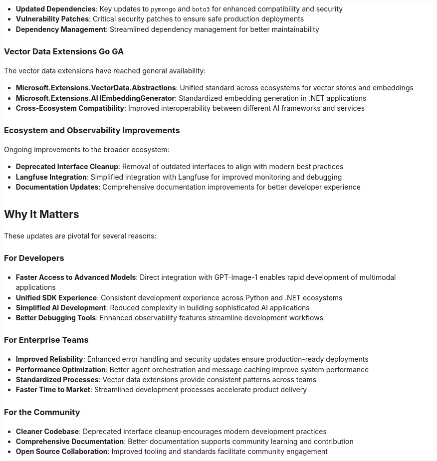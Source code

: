- **Updated Dependencies**: Key updates to `pymongo` and `boto3` for enhanced compatibility and security
- **Vulnerability Patches**: Critical security patches to ensure safe production deployments
- **Dependency Management**: Streamlined dependency management for better maintainability

### Vector Data Extensions Go GA

The vector data extensions have reached general availability:

- **Microsoft.Extensions.VectorData.Abstractions**: Unified standard across ecosystems for vector stores and embeddings
- **Microsoft.Extensions.AI IEmbeddingGenerator**: Standardized embedding generation in .NET applications
- **Cross-Ecosystem Compatibility**: Improved interoperability between different AI frameworks and services

### Ecosystem and Observability Improvements

Ongoing improvements to the broader ecosystem:

- **Deprecated Interface Cleanup**: Removal of outdated interfaces to align with modern best practices
- **Langfuse Integration**: Simplified integration with Langfuse for improved monitoring and debugging
- **Documentation Updates**: Comprehensive documentation improvements for better developer experience

## Why It Matters

These updates are pivotal for several reasons:

### For Developers

- **Faster Access to Advanced Models**: Direct integration with GPT-Image-1 enables rapid development of multimodal applications
- **Unified SDK Experience**: Consistent development experience across Python and .NET ecosystems
- **Simplified AI Development**: Reduced complexity in building sophisticated AI applications
- **Better Debugging Tools**: Enhanced observability features streamline development workflows

### For Enterprise Teams

- **Improved Reliability**: Enhanced error handling and security updates ensure production-ready deployments
- **Performance Optimization**: Better agent orchestration and message caching improve system performance
- **Standardized Processes**: Vector data extensions provide consistent patterns across teams
- **Faster Time to Market**: Streamlined development processes accelerate product delivery

### For the Community

- **Cleaner Codebase**: Deprecated interface cleanup encourages modern development practices
- **Comprehensive Documentation**: Better documentation supports community learning and contribution
- **Open Source Collaboration**: Improved tooling and standards facilitate community engagement
